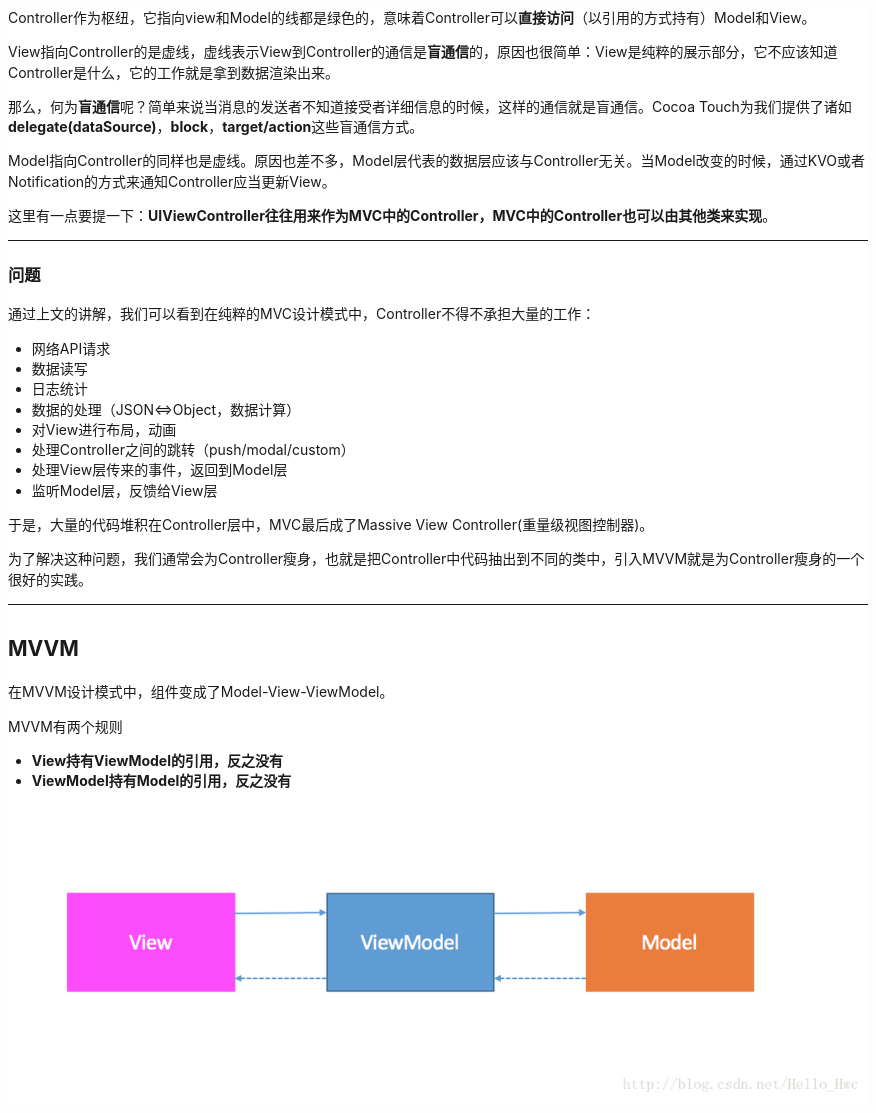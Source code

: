 Controller作为枢纽，它指向view和Model的线都是绿色的，意味着Controller可以**直接访问**（以引用的方式持有）Model和View。


View指向Controller的是虚线，虚线表示View到Controller的通信是**盲通信**的，原因也很简单：View是纯粹的展示部分，它不应该知道Controller是什么，它的工作就是拿到数据渲染出来。

那么，何为**盲通信**呢？简单来说当消息的发送者不知道接受者详细信息的时候，这样的通信就是盲通信。Cocoa Touch为我们提供了诸如**delegate(dataSource)**，**block**，**target/action**这些盲通信方式。

Model指向Controller的同样也是虚线。原因也差不多，Model层代表的数据层应该与Controller无关。当Model改变的时候，通过KVO或者Notification的方式来通知Controller应当更新View。


这里有一点要提一下：**UIViewController往往用来作为MVC中的Controller，MVC中的Controller也可以由其他类来实现**。

----

### **问题**

通过上文的讲解，我们可以看到在纯粹的MVC设计模式中，Controller不得不承担大量的工作：

- 网络API请求
- 数据读写
- 日志统计
- 数据的处理（JSON<=>Object，数据计算）
- 对View进行布局，动画
- 处理Controller之间的跳转（push/modal/custom）
- 处理View层传来的事件，返回到Model层
- 监听Model层，反馈给View层

于是，大量的代码堆积在Controller层中，MVC最后成了Massive View Controller(重量级视图控制器)。

为了解决这种问题，我们通常会为Controller瘦身，也就是把Controller中代码抽出到不同的类中，引入MVVM就是为Controller瘦身的一个很好的实践。

----
## MVVM

在MVVM设计模式中，组件变成了Model-View-ViewModel。

MVVM有两个规则

- **View持有ViewModel的引用，反之没有**
- **ViewModel持有Model的引用，反之没有**

<img src="./images/mvvm_3.png">
